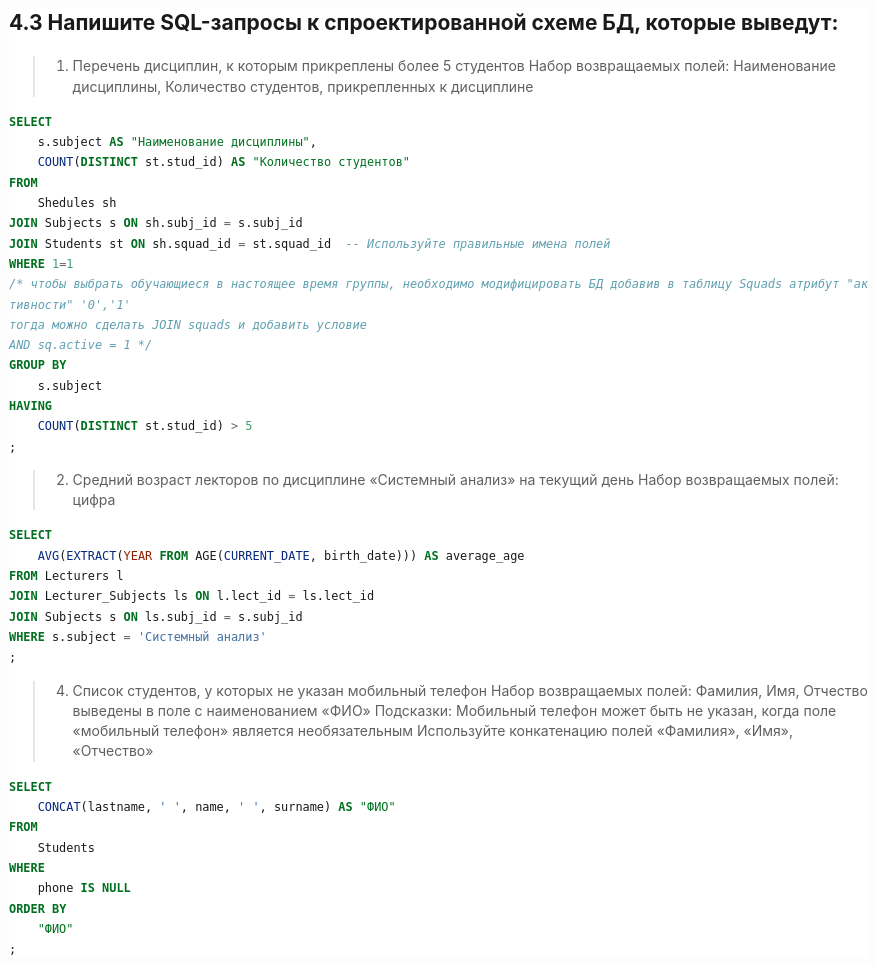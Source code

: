 ## 4.3 Напишите SQL-запросы к спроектированной схеме БД, которые выведут:
> 1. Перечень дисциплин, к которым прикреплены более 5 студентов
> Набор возвращаемых полей: Наименование дисциплины, Количество студентов, прикрепленных к дисциплине

```sql
SELECT
    s.subject AS "Наименование дисциплины",
    COUNT(DISTINCT st.stud_id) AS "Количество студентов"
FROM
    Shedules sh
JOIN Subjects s ON sh.subj_id = s.subj_id
JOIN Students st ON sh.squad_id = st.squad_id  -- Используйте правильные имена полей
WHERE 1=1
/* чтобы выбрать обучающиеся в настоящее время группы, необходимо модифицировать БД добавив в таблицу Squads атрибут "активности" '0','1'
тогда можно сделать JOIN squads и добавить условие
AND sq.active = 1 */ 
GROUP BY
    s.subject
HAVING
    COUNT(DISTINCT st.stud_id) > 5
;
```

> 2. Средний возраст лекторов по дисциплине «Системный анализ» на текущий день
> Набор возвращаемых полей: цифра

```sql
SELECT 
    AVG(EXTRACT(YEAR FROM AGE(CURRENT_DATE, birth_date))) AS average_age
FROM Lecturers l
JOIN Lecturer_Subjects ls ON l.lect_id = ls.lect_id
JOIN Subjects s ON ls.subj_id = s.subj_id
WHERE s.subject = 'Системный анализ'
;
```

> 4. Список студентов, у которых не указан мобильный телефон
> Набор возвращаемых полей: Фамилия, Имя, Отчество выведены в поле с наименованием «ФИО»
> Подсказки:
> Мобильный телефон может быть не указан, когда поле «мобильный телефон» является необязательным
> Используйте конкатенацию полей «Фамилия», «Имя», «Отчество»

```sql
SELECT 
    CONCAT(lastname, ' ', name, ' ', surname) AS "ФИО"
FROM 
    Students
WHERE 
    phone IS NULL
ORDER BY 
    "ФИО"
;
```
